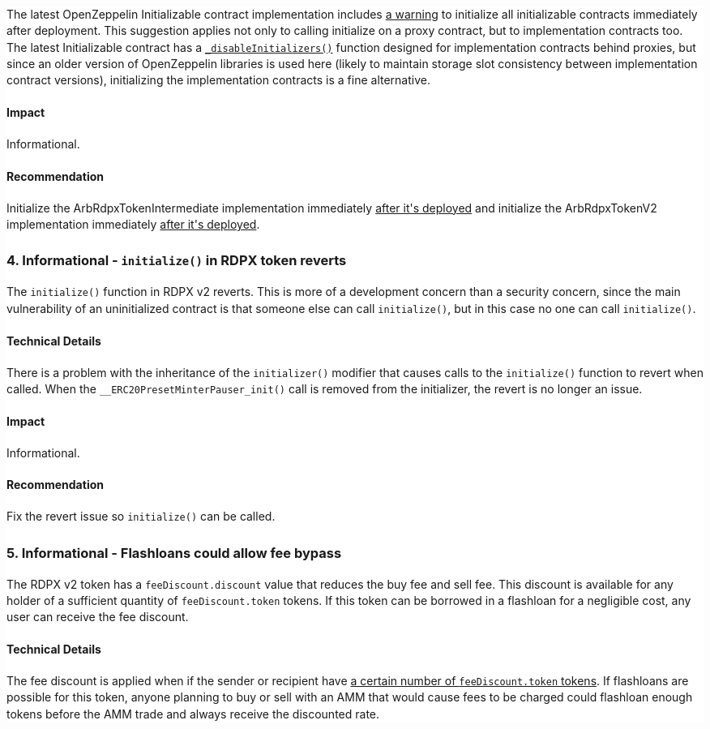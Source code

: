 The latest OpenZeppelin Initializable contract implementation includes [a warning](https://github.com/OpenZeppelin/openzeppelin-contracts-upgradeable/blob/da9dd17f0911be71782521621df81fa610d00974/contracts/proxy/utils/Initializable.sol#L39-L52) to initialize all initializable contracts immediately after deployment. This suggestion applies not only to calling initialize on a proxy contract, but to implementation contracts too. The latest Initializable contract has a [`_disableInitializers()`](https://github.com/OpenZeppelin/openzeppelin-contracts-upgradeable/blob/da9dd17f0911be71782521621df81fa610d00974/contracts/proxy/utils/Initializable.sol#L192) function designed for implementation contracts behind proxies, but since an older version of OpenZeppelin libraries is used here (likely to maintain storage slot consistency between implementation contract versions), initializing the implementation contracts is a fine alternative.

#### Impact

Informational.

#### Recommendation

Initialize the ArbRdpxTokenIntermediate implementation immediately [after it's deployed](https://github.com/dopex-io/tokens/blob/b1bc0881aa01520bc8082b2dd35077120928c4ef/contracts/Cup.sol#L37) and initialize the ArbRdpxTokenV2 implementation immediately [after it's deployed](https://github.com/dopex-io/tokens/blob/b1bc0881aa01520bc8082b2dd35077120928c4ef/contracts/Cup.sol#L72).

### 4. Informational - `initialize()` in RDPX token reverts

The `initialize()` function in RDPX v2 reverts. This is more of a development concern than a security concern, since the main vulnerability of an uninitialized contract is that someone else can call `initialize()`, but in this case no one can call `initialize()`.

#### Technical Details

There is a problem with the inheritance of the `initializer()` modifier that causes calls to the `initialize()` function to revert when called. When the `__ERC20PresetMinterPauser_init()` call is removed from the initializer, the revert is no longer an issue.

#### Impact

Informational.

#### Recommendation

Fix the revert issue so `initialize()` can be called.

### 5. Informational - Flashloans could allow fee bypass

The RDPX v2 token has a `feeDiscount.discount` value that reduces the buy fee and sell fee. This discount is available for any holder of a sufficient quantity of `feeDiscount.token` tokens. If this token can be borrowed in a flashloan for a negligible cost, any user can receive the fee discount.

#### Technical Details

The fee discount is applied when if the sender or recipient have [a certain number of `feeDiscount.token` tokens](https://github.com/dopex-io/tokens/blob/b1bc0881aa01520bc8082b2dd35077120928c4ef/contracts/ArbRdpxTokenV2.sol#L266-L272). If flashloans are possible for this token, anyone planning to buy or sell with an AMM that would cause fees to be charged could flashloan enough tokens before the AMM trade and always receive the discounted rate.
